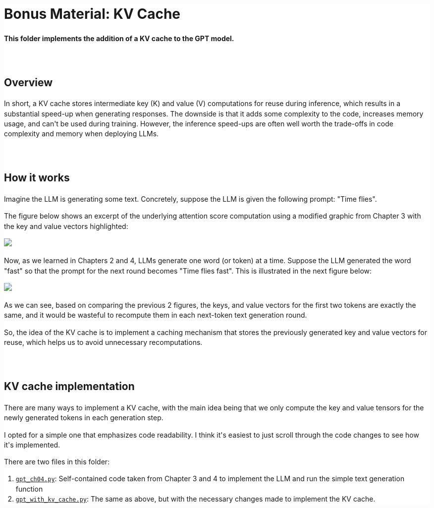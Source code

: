 # Bonus Material: KV Cache



**This folder implements the addition of a KV cache to the GPT model.** 

&nbsp;
## Overview

In short, a KV cache stores intermediate key (K) and value (V) computations for reuse during inference, which results in a substantial speed-up when generating responses. The downside is that it adds some complexity to the code, increases memory usage, and can't be used during training. However, the inference speed-ups are often well worth the trade-offs in code complexity and memory when deploying LLMs.

&nbsp;
## How it works

Imagine the LLM is generating some text. Concretely, suppose the LLM is given the following prompt: "Time flies".

The figure below shows an excerpt of the underlying attention score computation using a modified graphic from Chapter 3 with the key and value vectors highlighted:

<img src="https://sebastianraschka.com/images/LLMs-from-scratch-images/bonus/kv-cache/kv-cache-attn-1.png?3" width=800>

Now, as we learned in Chapters 2 and 4, LLMs generate one word (or token) at a time. Suppose the LLM generated the word "fast" so that the prompt for the next round becomes "Time flies fast". This is illustrated in the next figure below:

<img src="https://sebastianraschka.com/images/LLMs-from-scratch-images/bonus/kv-cache/kv-cache-attn-2.png?3" width=800>

As we can see, based on comparing the previous 2 figures, the keys, and value vectors for the first two tokens are exactly the same, and it would be wasteful to recompute them in each next-token text generation round.

So, the idea of the KV cache is to implement a caching mechanism that stores the previously generated key and value vectors for reuse, which helps us to avoid unnecessary recomputations.

&nbsp;

## KV cache implementation

There are many ways to implement a KV cache, with the main idea being that we only compute the key and value tensors for the newly generated tokens in each generation step.

I opted for a simple one that emphasizes code readability. I think it's easiest to just scroll through the code changes to see how it's implemented.

There are two files in this folder:

1. [`gpt_ch04.py`](gpt_ch04.py): Self-contained code taken from Chapter 3 and 4 to implement the LLM and run the simple text generation function
2. [`gpt_with_kv_cache.py`](gpt_with_kv_cache.py): The same as above, but with the necessary changes made to implement the KV cache. 
